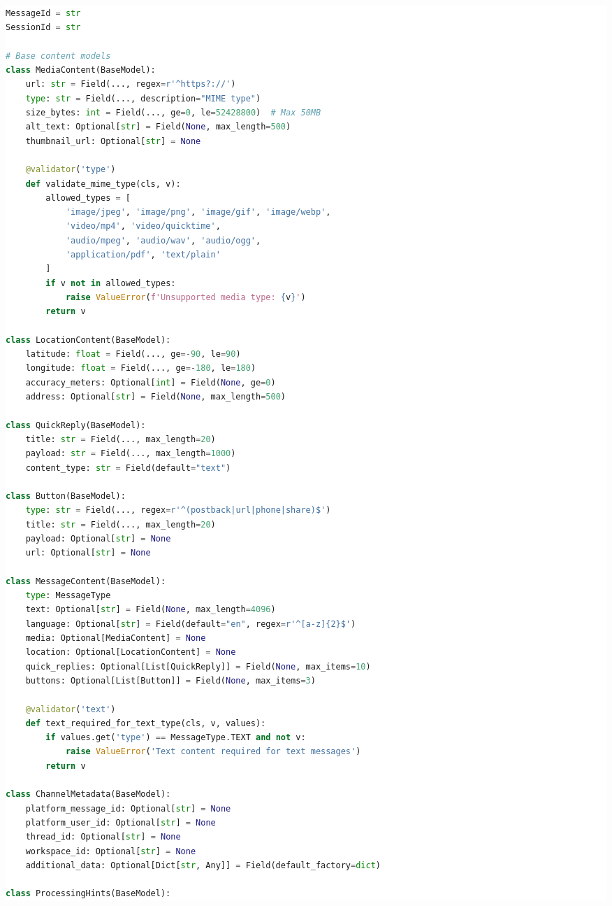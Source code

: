 ```python
MessageId = str
SessionId = str

# Base content models
class MediaContent(BaseModel):
    url: str = Field(..., regex=r'^https?://')
    type: str = Field(..., description="MIME type")
    size_bytes: int = Field(..., ge=0, le=52428800)  # Max 50MB
    alt_text: Optional[str] = Field(None, max_length=500)
    thumbnail_url: Optional[str] = None
    
    @validator('type')
    def validate_mime_type(cls, v):
        allowed_types = [
            'image/jpeg', 'image/png', 'image/gif', 'image/webp',
            'video/mp4', 'video/quicktime',
            'audio/mpeg', 'audio/wav', 'audio/ogg',
            'application/pdf', 'text/plain'
        ]
        if v not in allowed_types:
            raise ValueError(f'Unsupported media type: {v}')
        return v

class LocationContent(BaseModel):
    latitude: float = Field(..., ge=-90, le=90)
    longitude: float = Field(..., ge=-180, le=180)
    accuracy_meters: Optional[int] = Field(None, ge=0)
    address: Optional[str] = Field(None, max_length=500)

class QuickReply(BaseModel):
    title: str = Field(..., max_length=20)
    payload: str = Field(..., max_length=1000)
    content_type: str = Field(default="text")

class Button(BaseModel):
    type: str = Field(..., regex=r'^(postback|url|phone|share)$')
    title: str = Field(..., max_length=20)
    payload: Optional[str] = None
    url: Optional[str] = None

class MessageContent(BaseModel):
    type: MessageType
    text: Optional[str] = Field(None, max_length=4096)
    language: Optional[str] = Field(default="en", regex=r'^[a-z]{2}$')
    media: Optional[MediaContent] = None
    location: Optional[LocationContent] = None
    quick_replies: Optional[List[QuickReply]] = Field(None, max_items=10)
    buttons: Optional[List[Button]] = Field(None, max_items=3)
    
    @validator('text')
    def text_required_for_text_type(cls, v, values):
        if values.get('type') == MessageType.TEXT and not v:
            raise ValueError('Text content required for text messages')
        return v

class ChannelMetadata(BaseModel):
    platform_message_id: Optional[str] = None
    platform_user_id: Optional[str] = None
    thread_id: Optional[str] = None
    workspace_id: Optional[str] = None
    additional_data: Optional[Dict[str, Any]] = Field(default_factory=dict)

class ProcessingHints(BaseModel):
```